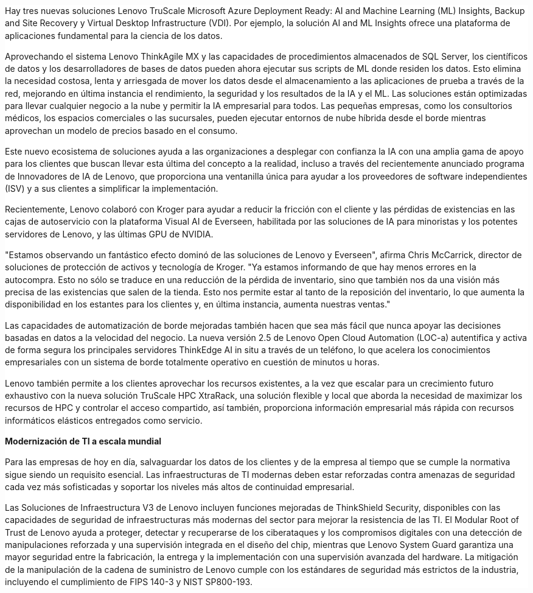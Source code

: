 Hay tres nuevas soluciones Lenovo TruScale Microsoft Azure Deployment Ready: AI and Machine Learning (ML) Insights, Backup and Site Recovery y Virtual Desktop Infrastructure (VDI).  Por ejemplo, la solución AI and ML Insights ofrece una plataforma de aplicaciones fundamental para la ciencia de los datos. 

Aprovechando el sistema Lenovo ThinkAgile MX y las capacidades de procedimientos almacenados de SQL Server, los científicos de datos y los desarrolladores de bases de datos pueden ahora ejecutar sus scripts de ML donde residen los datos. Esto elimina la necesidad costosa, lenta y arriesgada de mover los datos desde el almacenamiento a las aplicaciones de prueba a través de la red, mejorando en última instancia el rendimiento, la seguridad y los resultados de la IA y el ML. Las soluciones están optimizadas para llevar cualquier negocio a la nube y permitir la IA empresarial para todos. Las pequeñas empresas, como los consultorios médicos, los espacios comerciales o las sucursales, pueden ejecutar entornos de nube híbrida desde el borde mientras aprovechan un modelo de precios basado en el consumo. 

Este nuevo ecosistema de soluciones ayuda a las organizaciones a desplegar con confianza la IA con una amplia gama de apoyo para los clientes que buscan llevar esta última del concepto a la realidad, incluso a través del recientemente anunciado programa de Innovadores de IA de Lenovo, que proporciona una ventanilla única para ayudar a los proveedores de software independientes (ISV) y a sus clientes a simplificar la implementación. 

Recientemente, Lenovo colaboró con Kroger para ayudar a reducir la fricción con el cliente y las pérdidas de existencias en las cajas de autoservicio con la plataforma Visual AI de Everseen, habilitada por las soluciones de IA para minoristas y los potentes servidores de Lenovo, y las últimas GPU de NVIDIA.

"Estamos observando un fantástico efecto dominó de las soluciones de Lenovo y Everseen", afirma Chris McCarrick, director de soluciones de protección de activos y tecnología de Kroger. "Ya estamos informando de que hay menos errores en la autocompra. Esto no sólo se traduce en una reducción de la pérdida de inventario, sino que también nos da una visión más precisa de las existencias que salen de la tienda. Esto nos permite estar al tanto de la reposición del inventario, lo que aumenta la disponibilidad en los estantes para los clientes y, en última instancia, aumenta nuestras ventas."

Las capacidades de automatización de borde mejoradas también hacen que sea más fácil que nunca apoyar las decisiones basadas en datos a la velocidad del negocio. La nueva versión 2.5 de Lenovo Open Cloud Automation (LOC-a) autentifica y activa de forma segura los principales servidores ThinkEdge AI in situ a través de un teléfono, lo que acelera los conocimientos empresariales con un sistema de borde totalmente operativo en cuestión de minutos u horas.

Lenovo también permite a los clientes aprovechar los recursos existentes, a la vez que escalar para un crecimiento futuro exhaustivo con la nueva solución TruScale HPC XtraRack, una solución flexible y local que aborda la necesidad de maximizar los recursos de HPC y controlar el acceso compartido, así también, proporciona información empresarial más rápida con recursos informáticos elásticos entregados como servicio. 


**Modernización de TI a escala mundial**

Para las empresas de hoy en día, salvaguardar los datos de los clientes y de la empresa al tiempo que se cumple la normativa sigue siendo un requisito esencial. Las infraestructuras de TI modernas deben estar reforzadas contra amenazas de seguridad cada vez más sofisticadas y soportar los niveles más altos de continuidad empresarial. 

Las Soluciones de Infraestructura V3 de Lenovo incluyen funciones mejoradas de ThinkShield Security, disponibles con las capacidades de seguridad de infraestructuras más modernas del sector para mejorar la resistencia de las TI. El Modular Root of Trust de Lenovo ayuda a proteger, detectar y recuperarse de los ciberataques y los compromisos digitales con una detección de manipulaciones reforzada y una supervisión integrada en el diseño del chip, mientras que Lenovo System Guard garantiza una mayor seguridad entre la fabricación, la entrega y la implementación con una supervisión avanzada del hardware. La mitigación de la manipulación de la cadena de suministro de Lenovo cumple con los estándares de seguridad más estrictos de la industria, incluyendo el cumplimiento de FIPS 140-3 y NIST SP800-193. 
